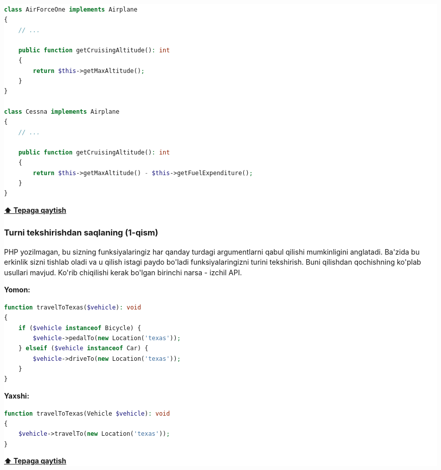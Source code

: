 ```php
class AirForceOne implements Airplane
{
    // ...

    public function getCruisingAltitude(): int
    {
        return $this->getMaxAltitude();
    }
}

class Cessna implements Airplane
{
    // ...

    public function getCruisingAltitude(): int
    {
        return $this->getMaxAltitude() - $this->getFuelExpenditure();
    }
}
```

**[⬆ Tepaga qaytish](#table-of-contents)**

### Turni tekshirishdan saqlaning (1-qism)

PHP yozilmagan, bu sizning funksiyalaringiz har qanday turdagi argumentlarni qabul qilishi mumkinligini anglatadi.
Ba'zida bu erkinlik sizni tishlab oladi va u qilish istagi paydo bo'ladi
funksiyalaringizni turini tekshirish. Buni qilishdan qochishning ko'plab usullari mavjud.
Ko'rib chiqilishi kerak bo'lgan birinchi narsa - izchil API.

**Yomon:**

```php
function travelToTexas($vehicle): void
{
    if ($vehicle instanceof Bicycle) {
        $vehicle->pedalTo(new Location('texas'));
    } elseif ($vehicle instanceof Car) {
        $vehicle->driveTo(new Location('texas'));
    }
}
```

**Yaxshi:**

```php
function travelToTexas(Vehicle $vehicle): void
{
    $vehicle->travelTo(new Location('texas'));
}
```

**[⬆ Tepaga qaytish](#table-of-contents)**
